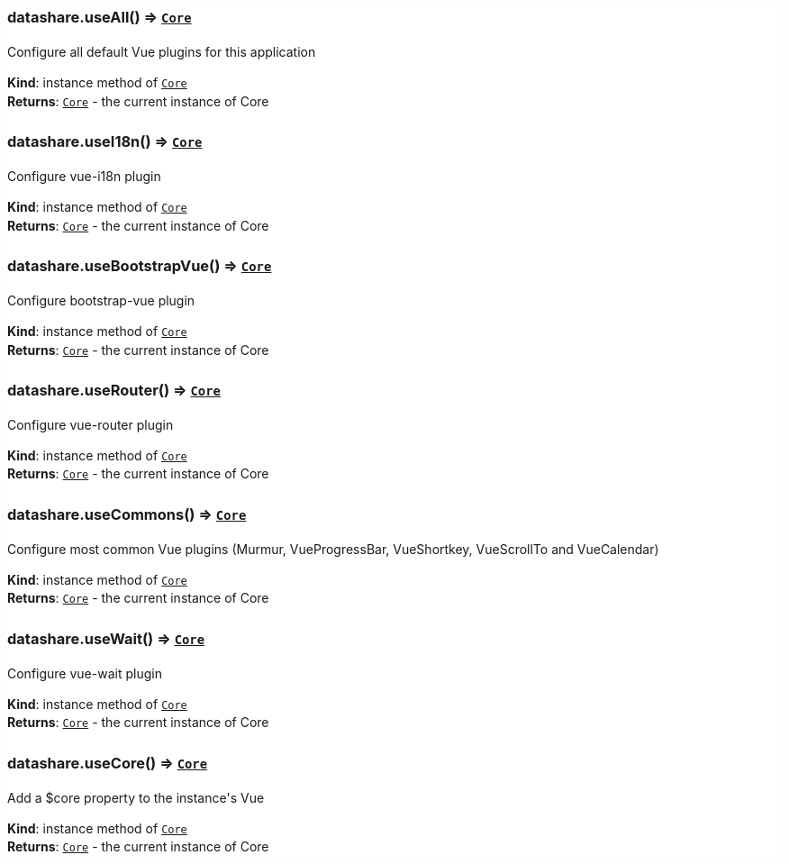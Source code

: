<a name="Core+useAll"></a>

### datashare.useAll() ⇒ [<code>Core</code>](#Core)
Configure all default Vue plugins for this application

**Kind**: instance method of [<code>Core</code>](#Core)  
**Returns**: [<code>Core</code>](#Core) - the current instance of Core  
<a name="Core+useI18n"></a>

### datashare.useI18n() ⇒ [<code>Core</code>](#Core)
Configure vue-i18n plugin

**Kind**: instance method of [<code>Core</code>](#Core)  
**Returns**: [<code>Core</code>](#Core) - the current instance of Core  
<a name="Core+useBootstrapVue"></a>

### datashare.useBootstrapVue() ⇒ [<code>Core</code>](#Core)
Configure bootstrap-vue plugin

**Kind**: instance method of [<code>Core</code>](#Core)  
**Returns**: [<code>Core</code>](#Core) - the current instance of Core  
<a name="Core+useRouter"></a>

### datashare.useRouter() ⇒ [<code>Core</code>](#Core)
Configure vue-router plugin

**Kind**: instance method of [<code>Core</code>](#Core)  
**Returns**: [<code>Core</code>](#Core) - the current instance of Core  
<a name="Core+useCommons"></a>

### datashare.useCommons() ⇒ [<code>Core</code>](#Core)
Configure most common Vue plugins (Murmur, VueProgressBar, VueShortkey, VueScrollTo and VueCalendar)

**Kind**: instance method of [<code>Core</code>](#Core)  
**Returns**: [<code>Core</code>](#Core) - the current instance of Core  
<a name="Core+useWait"></a>

### datashare.useWait() ⇒ [<code>Core</code>](#Core)
Configure vue-wait plugin

**Kind**: instance method of [<code>Core</code>](#Core)  
**Returns**: [<code>Core</code>](#Core) - the current instance of Core  
<a name="Core+useCore"></a>

### datashare.useCore() ⇒ [<code>Core</code>](#Core)
Add a $core property to the instance's Vue

**Kind**: instance method of [<code>Core</code>](#Core)  
**Returns**: [<code>Core</code>](#Core) - the current instance of Core  
<a name="Core+configure"></a>
